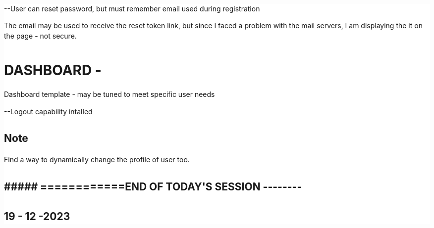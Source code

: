 --User can reset password, but must remember email used during registration 

The email may be used to receive the reset token link, but since I faced a problem with the mail servers, I am displaying the it on the page - not secure.

# DASHBOARD  - 

Dashboard template - may be tuned to meet specific user needs

--Logout capability intalled 

## Note
Find a way to dynamically change the profile of user too.

## #####  ============END OF TODAY'S SESSION --------

## 19 - 12 -2023
 
